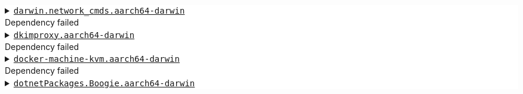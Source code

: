 </tr>
<tr>
<td>
<details><summary>
<tt><a href='https://hydra.nixos.org/build/173593217'>darwin.network_cmds.aarch64-darwin</a></tt>
</summary></details>
</td>
<td>Dependency failed</td>
</tr>
<tr>
<td>
<details><summary>
<tt><a href='https://hydra.nixos.org/build/173587114'>dkimproxy.aarch64-darwin</a></tt>
</summary></details>
</td>
<td>Dependency failed</td>
</tr>
<tr>
<td>
<details><summary>
<tt><a href='https://hydra.nixos.org/build/173597324'>docker-machine-kvm.aarch64-darwin</a></tt>
</summary></details>
</td>
<td>Dependency failed</td>
</tr>
<tr>
<td>
<details><summary>
<tt><a href='https://hydra.nixos.org/build/173605428'>dotnetPackages.Boogie.aarch64-darwin</a></tt>
</summary>
<ul>
<li>
<b>=> Cached failure</b> <tt>mono-6.12.0.122</tt> <br /> <a href='https://hydra.nixos.org/build/173605428/nixlog/1'>log</a>, <a href='https://hydra.nixos.org/build/173605428/nixlog/1/raw'>raw</a>, <a href='https://hydra.nixos.org/build/173605428/nixlog/1/tail'>tail</a>, <a href='https://hydra.nixos.org/build/173229905'>build 173229905</a>
</li>